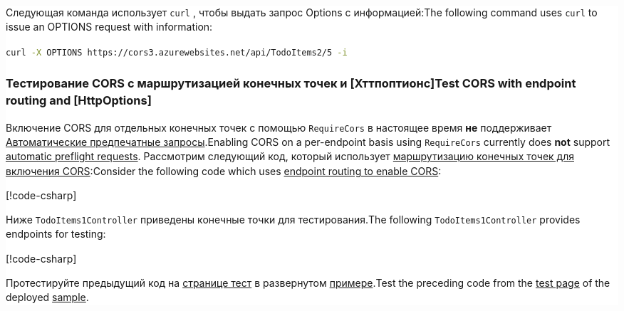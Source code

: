 <span data-ttu-id="329d7-384">Следующая команда использует `curl` , чтобы выдать запрос Options с информацией:</span><span class="sxs-lookup"><span data-stu-id="329d7-384">The following command uses `curl` to issue an OPTIONS request with information:</span></span>

```bash
curl -X OPTIONS https://cors3.azurewebsites.net/api/TodoItems2/5 -i
```



<a name="tcer"></a>

### <a name="test-cors-with-endpoint-routing-and-httpoptions"></a><span data-ttu-id="329d7-385">Тестирование CORS с маршрутизацией конечных точек и [Хттпоптионс]</span><span class="sxs-lookup"><span data-stu-id="329d7-385">Test CORS with endpoint routing and [HttpOptions]</span></span>

<span data-ttu-id="329d7-386">Включение CORS для отдельных конечных точек с помощью `RequireCors` в настоящее время **не** поддерживает [Автоматические предпечатные запросы](#apf).</span><span class="sxs-lookup"><span data-stu-id="329d7-386">Enabling CORS on a per-endpoint basis using `RequireCors` currently does **not** support [automatic preflight requests](#apf).</span></span> <span data-ttu-id="329d7-387">Рассмотрим следующий код, который использует [маршрутизацию конечных точек для включения CORS](#ecors):</span><span class="sxs-lookup"><span data-stu-id="329d7-387">Consider the following code which uses [endpoint routing to enable CORS](#ecors):</span></span>

[!code-csharp[](cors/3.1sample/Cors/WebAPI/StartupEndPointBugTest.cs?name=snippet2)]

<span data-ttu-id="329d7-388">Ниже `TodoItems1Controller` приведены конечные точки для тестирования.</span><span class="sxs-lookup"><span data-stu-id="329d7-388">The following `TodoItems1Controller` provides endpoints for testing:</span></span>

[!code-csharp[](cors/3.1sample/Cors/WebAPI/Controllers/TodoItems1Controller.cs?name=snippet2)]

<span data-ttu-id="329d7-389">Протестируйте предыдущий код на [странице тест](https://cors1.azurewebsites.net/test?number=1) в развернутом [примере](https://github.com/dotnet/AspNetCore.Docs/tree/master/aspnetcore/security/cors/3.1sample/Cors/WebAPI).</span><span class="sxs-lookup"><span data-stu-id="329d7-389">Test the preceding code from the [test page](https://cors1.azurewebsites.net/test?number=1) of the deployed [sample](https://github.com/dotnet/AspNetCore.Docs/tree/master/aspnetcore/security/cors/3.1sample/Cors/WebAPI).</span></span>

